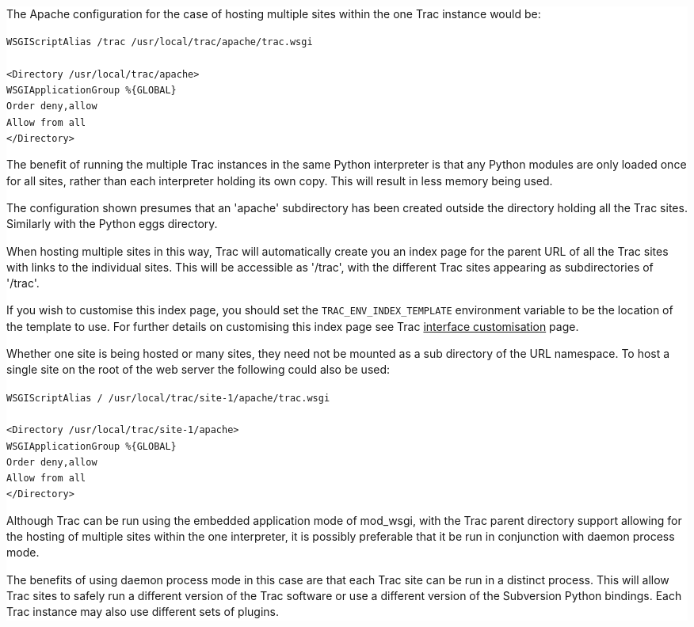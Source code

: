 The Apache configuration for the case of hosting multiple sites within the
one Trac instance would be:

```
WSGIScriptAlias /trac /usr/local/trac/apache/trac.wsgi

<Directory /usr/local/trac/apache>
WSGIApplicationGroup %{GLOBAL}
Order deny,allow
Allow from all
</Directory>
```

The benefit of running the multiple Trac instances in the same Python
interpreter is that any Python modules are only loaded once for all sites,
rather than each interpreter holding its own copy. This will result in less
memory being used.

The configuration shown presumes that an 'apache' subdirectory has been
created outside the directory holding all the Trac sites. Similarly with
the Python eggs directory.

When hosting multiple sites in this way, Trac will automatically create you
an index page for the parent URL of all the Trac sites with links to the
individual sites. This will be accessible as '/trac', with the different
Trac sites appearing as subdirectories of '/trac'.

If you wish to customise this index page, you should set the
`TRAC_ENV_INDEX_TEMPLATE` environment variable to be the location of
the template to use. For further details on customising this index page see
Trac [interface customisation](http://trac.edgewall.org/wiki/TracInterfaceCustomization) page.

Whether one site is being hosted or many sites, they need not be mounted as
a sub directory of the URL namespace. To host a single site on the root of
the web server the following could also be used:

```
WSGIScriptAlias / /usr/local/trac/site-1/apache/trac.wsgi

<Directory /usr/local/trac/site-1/apache>
WSGIApplicationGroup %{GLOBAL}
Order deny,allow
Allow from all
</Directory>
```

Although Trac can be run using the embedded application mode of mod\_wsgi,
with the Trac parent directory support allowing for the hosting of multiple
sites within the one interpreter, it is possibly preferable that it be run
in conjunction with daemon process mode.

The benefits of using daemon process mode in this case are that each Trac
site can be run in a distinct process. This will allow Trac sites to safely
run a different version of the Trac software or use a different version of
the Subversion Python bindings. Each Trac instance may also use different
sets of plugins.
